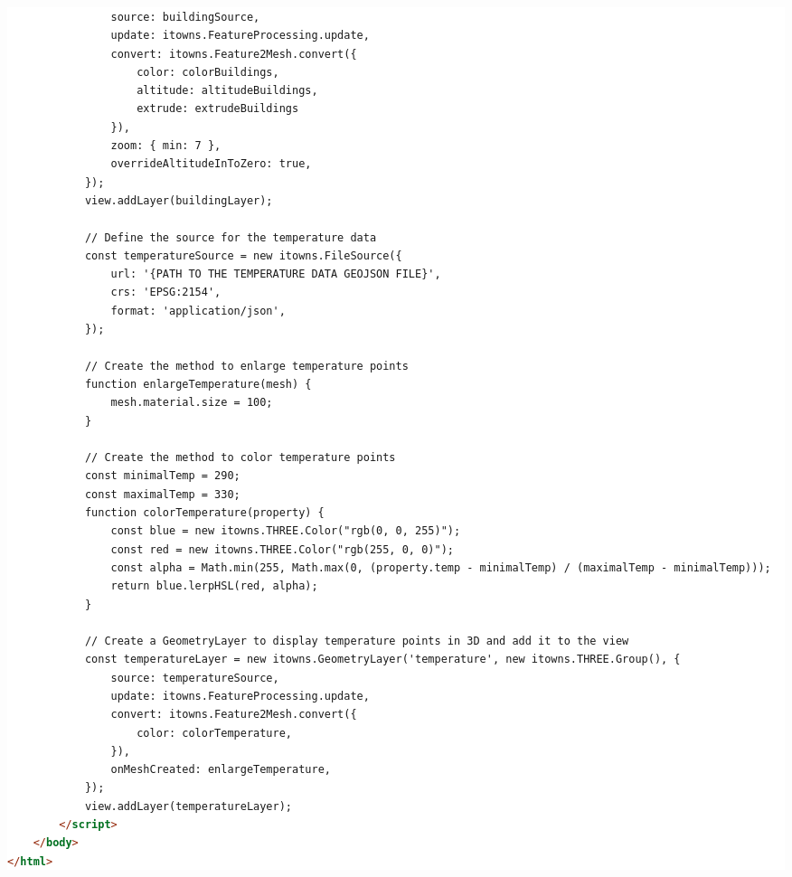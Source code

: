 ```html
                source: buildingSource,
                update: itowns.FeatureProcessing.update,
                convert: itowns.Feature2Mesh.convert({
                    color: colorBuildings,
                    altitude: altitudeBuildings,
                    extrude: extrudeBuildings
                }),
                zoom: { min: 7 },
                overrideAltitudeInToZero: true,
            });
            view.addLayer(buildingLayer);

            // Define the source for the temperature data
            const temperatureSource = new itowns.FileSource({
                url: '{PATH TO THE TEMPERATURE DATA GEOJSON FILE}',
                crs: 'EPSG:2154',
                format: 'application/json',
            });

            // Create the method to enlarge temperature points
            function enlargeTemperature(mesh) {
                mesh.material.size = 100;
            }

            // Create the method to color temperature points
            const minimalTemp = 290;
            const maximalTemp = 330;
            function colorTemperature(property) {
                const blue = new itowns.THREE.Color("rgb(0, 0, 255)");
                const red = new itowns.THREE.Color("rgb(255, 0, 0)");
                const alpha = Math.min(255, Math.max(0, (property.temp - minimalTemp) / (maximalTemp - minimalTemp)));
                return blue.lerpHSL(red, alpha);
            }

            // Create a GeometryLayer to display temperature points in 3D and add it to the view
            const temperatureLayer = new itowns.GeometryLayer('temperature', new itowns.THREE.Group(), {
                source: temperatureSource,
                update: itowns.FeatureProcessing.update,
                convert: itowns.Feature2Mesh.convert({
                    color: colorTemperature,
                }),
                onMeshCreated: enlargeTemperature,
            });
            view.addLayer(temperatureLayer);
        </script>
    </body>
</html>
```
